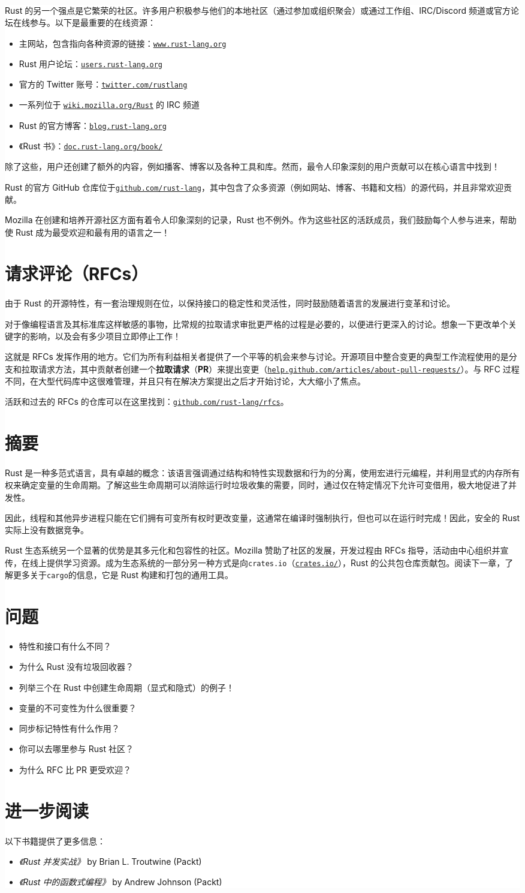 Rust 的另一个强点是它繁荣的社区。许多用户积极参与他们的本地社区（通过参加或组织聚会）或通过工作组、IRC/Discord 频道或官方论坛在线参与。以下是最重要的在线资源：

+   主网站，包含指向各种资源的链接：[`www.rust-lang.org`](https://www.rust-lang.org)

+   Rust 用户论坛：[`users.rust-lang.org`](https://users.rust-lang.org)

+   官方的 Twitter 账号：[`twitter.com/rustlang`](https://twitter.com/rustlang)

+   一系列位于 [`wiki.mozilla.org/Rust`](https://wiki.mozilla.org/Rust) 的 IRC 频道

+   Rust 的官方博客：[`blog.rust-lang.org`](https://blog.rust-lang.org)

+   《Rust 书》：[`doc.rust-lang.org/book/`](https://doc.rust-lang.org/book/)

除了这些，用户还创建了额外的内容，例如播客、博客以及各种工具和库。然而，最令人印象深刻的用户贡献可以在核心语言中找到！

Rust 的官方 GitHub 仓库位于[`github.com/rust-lang`](https://github.com/rust-lang)，其中包含了众多资源（例如网站、博客、书籍和文档）的源代码，并且非常欢迎贡献。

Mozilla 在创建和培养开源社区方面有着令人印象深刻的记录，Rust 也不例外。作为这些社区的活跃成员，我们鼓励每个人参与进来，帮助使 Rust 成为最受欢迎和最有用的语言之一！

# 请求评论（RFCs）

由于 Rust 的开源特性，有一套治理规则在位，以保持接口的稳定性和灵活性，同时鼓励随着语言的发展进行变革和讨论。

对于像编程语言及其标准库这样敏感的事物，比常规的拉取请求审批更严格的过程是必要的，以便进行更深入的讨论。想象一下更改单个关键字的影响，以及会有多少项目立即停止工作！

这就是 RFCs 发挥作用的地方。它们为所有利益相关者提供了一个平等的机会来参与讨论。开源项目中整合变更的典型工作流程使用的是分支和拉取请求方法，其中贡献者创建一个**拉取请求**（**PR**）来提出变更（[`help.github.com/articles/about-pull-requests/`](https://help.github.com/articles/about-pull-requests/)）。与 RFC 过程不同，在大型代码库中这很难管理，并且只有在解决方案提出之后才开始讨论，大大缩小了焦点。

活跃和过去的 RFCs 的仓库可以在这里找到：[`github.com/rust-lang/rfcs`](https://github.com/rust-lang/rfcs)。

# 摘要

Rust 是一种多范式语言，具有卓越的概念：该语言强调通过结构和特性实现数据和行为的分离，使用宏进行元编程，并利用显式的内存所有权来确定变量的生命周期。了解这些生命周期可以消除运行时垃圾收集的需要，同时，通过仅在特定情况下允许可变借用，极大地促进了并发性。

因此，线程和其他异步进程只能在它们拥有可变所有权时更改变量，这通常在编译时强制执行，但也可以在运行时完成！因此，安全的 Rust 实际上没有数据竞争。

Rust 生态系统另一个显著的优势是其多元化和包容性的社区。Mozilla 赞助了社区的发展，开发过程由 RFCs 指导，活动由中心组织并宣传，在线上提供学习资源。成为生态系统的一部分另一种方式是向`crates.io`（[`crates.io/`](https://crates.io/)），Rust 的公共包仓库贡献包。阅读下一章，了解更多关于`cargo`的信息，它是 Rust 构建和打包的通用工具。

# 问题

+   特性和接口有什么不同？

+   为什么 Rust 没有垃圾回收器？

+   列举三个在 Rust 中创建生命周期（显式和隐式）的例子！

+   变量的不可变性为什么很重要？

+   同步标记特性有什么作用？

+   你可以去哪里参与 Rust 社区？

+   为什么 RFC 比 PR 更受欢迎？

# 进一步阅读

以下书籍提供了更多信息：

+   *《Rust 并发实战》* by Brian L. Troutwine (Packt)

+   *《Rust 中的函数式编程》* by Andrew Johnson (Packt)
